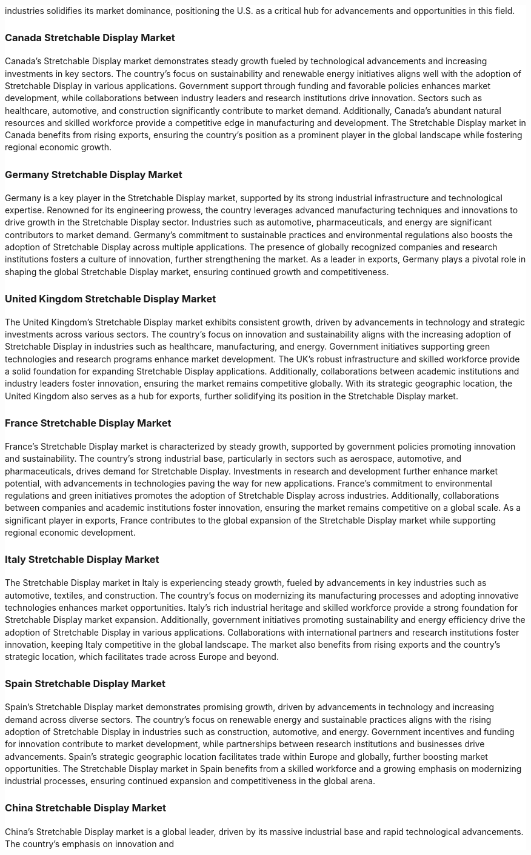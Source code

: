 industries solidifies its market dominance, positioning the U.S. as a critical hub for advancements and opportunities in this field.</p><h3>Canada Stretchable Display Market</h3><p>Canada&rsquo;s Stretchable Display market demonstrates steady growth fueled by technological advancements and increasing investments in key sectors. The country&rsquo;s focus on sustainability and renewable energy initiatives aligns well with the adoption of Stretchable Display in various applications. Government support through funding and favorable policies enhances market development, while collaborations between industry leaders and research institutions drive innovation. Sectors such as healthcare, automotive, and construction significantly contribute to market demand. Additionally, Canada&rsquo;s abundant natural resources and skilled workforce provide a competitive edge in manufacturing and development. The Stretchable Display market in Canada benefits from rising exports, ensuring the country&rsquo;s position as a prominent player in the global landscape while fostering regional economic growth.</p><h3>Germany Stretchable Display Market</h3><p>Germany is a key player in the Stretchable Display market, supported by its strong industrial infrastructure and technological expertise. Renowned for its engineering prowess, the country leverages advanced manufacturing techniques and innovations to drive growth in the Stretchable Display sector. Industries such as automotive, pharmaceuticals, and energy are significant contributors to market demand. Germany&rsquo;s commitment to sustainable practices and environmental regulations also boosts the adoption of Stretchable Display across multiple applications. The presence of globally recognized companies and research institutions fosters a culture of innovation, further strengthening the market. As a leader in exports, Germany plays a pivotal role in shaping the global Stretchable Display market, ensuring continued growth and competitiveness.</p><h3>United Kingdom Stretchable Display Market</h3><p>The United Kingdom&rsquo;s Stretchable Display market exhibits consistent growth, driven by advancements in technology and strategic investments across various sectors. The country&rsquo;s focus on innovation and sustainability aligns with the increasing adoption of Stretchable Display in industries such as healthcare, manufacturing, and energy. Government initiatives supporting green technologies and research programs enhance market development. The UK&rsquo;s robust infrastructure and skilled workforce provide a solid foundation for expanding Stretchable Display applications. Additionally, collaborations between academic institutions and industry leaders foster innovation, ensuring the market remains competitive globally. With its strategic geographic location, the United Kingdom also serves as a hub for exports, further solidifying its position in the Stretchable Display market.</p><h3>France Stretchable Display Market</h3><p>France&rsquo;s Stretchable Display market is characterized by steady growth, supported by government policies promoting innovation and sustainability. The country&rsquo;s strong industrial base, particularly in sectors such as aerospace, automotive, and pharmaceuticals, drives demand for Stretchable Display. Investments in research and development further enhance market potential, with advancements in technologies paving the way for new applications. France&rsquo;s commitment to environmental regulations and green initiatives promotes the adoption of Stretchable Display across industries. Additionally, collaborations between companies and academic institutions foster innovation, ensuring the market remains competitive on a global scale. As a significant player in exports, France contributes to the global expansion of the Stretchable Display market while supporting regional economic development.</p><h3>Italy Stretchable Display Market</h3><p>The Stretchable Display market in Italy is experiencing steady growth, fueled by advancements in key industries such as automotive, textiles, and construction. The country&rsquo;s focus on modernizing its manufacturing processes and adopting innovative technologies enhances market opportunities. Italy&rsquo;s rich industrial heritage and skilled workforce provide a strong foundation for Stretchable Display market expansion. Additionally, government initiatives promoting sustainability and energy efficiency drive the adoption of Stretchable Display in various applications. Collaborations with international partners and research institutions foster innovation, keeping Italy competitive in the global landscape. The market also benefits from rising exports and the country&rsquo;s strategic location, which facilitates trade across Europe and beyond.</p><h3>Spain Stretchable Display Market</h3><p>Spain&rsquo;s Stretchable Display market demonstrates promising growth, driven by advancements in technology and increasing demand across diverse sectors. The country&rsquo;s focus on renewable energy and sustainable practices aligns with the rising adoption of Stretchable Display in industries such as construction, automotive, and energy. Government incentives and funding for innovation contribute to market development, while partnerships between research institutions and businesses drive advancements. Spain&rsquo;s strategic geographic location facilitates trade within Europe and globally, further boosting market opportunities. The Stretchable Display market in Spain benefits from a skilled workforce and a growing emphasis on modernizing industrial processes, ensuring continued expansion and competitiveness in the global arena.</p><h3>China Stretchable Display Market</h3><p>China&rsquo;s Stretchable Display market is a global leader, driven by its massive industrial base and rapid technological advancements. The country&rsquo;s emphasis on innovation and